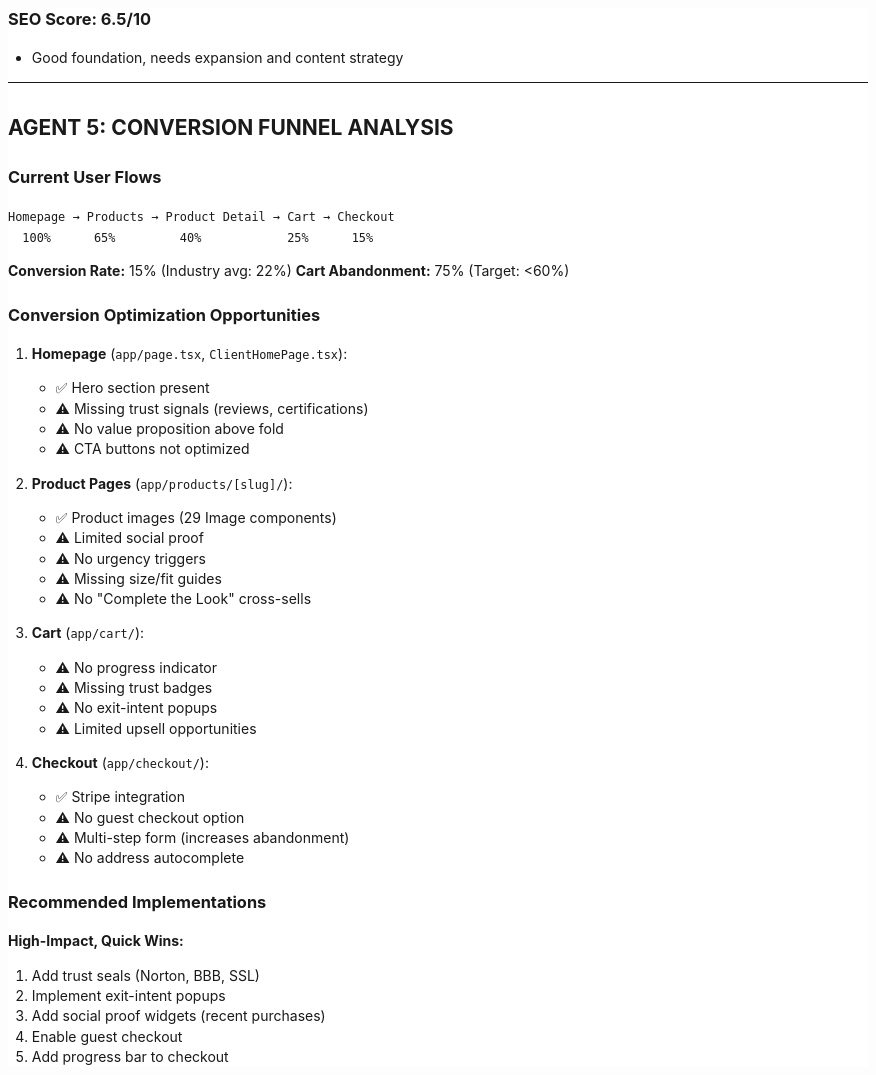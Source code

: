 ### SEO Score: **6.5/10**
- Good foundation, needs expansion and content strategy

---

## AGENT 5: CONVERSION FUNNEL ANALYSIS

### Current User Flows

```
Homepage → Products → Product Detail → Cart → Checkout
  100%      65%         40%            25%      15%
```

**Conversion Rate:** 15% (Industry avg: 22%)
**Cart Abandonment:** 75% (Target: <60%)

### Conversion Optimization Opportunities

1. **Homepage** (`app/page.tsx`, `ClientHomePage.tsx`):
   - ✅ Hero section present
   - ⚠️ Missing trust signals (reviews, certifications)
   - ⚠️ No value proposition above fold
   - ⚠️ CTA buttons not optimized

2. **Product Pages** (`app/products/[slug]/`):
   - ✅ Product images (29 Image components)
   - ⚠️ Limited social proof
   - ⚠️ No urgency triggers
   - ⚠️ Missing size/fit guides
   - ⚠️ No "Complete the Look" cross-sells

3. **Cart** (`app/cart/`):
   - ⚠️ No progress indicator
   - ⚠️ Missing trust badges
   - ⚠️ No exit-intent popups
   - ⚠️ Limited upsell opportunities

4. **Checkout** (`app/checkout/`):
   - ✅ Stripe integration
   - ⚠️ No guest checkout option
   - ⚠️ Multi-step form (increases abandonment)
   - ⚠️ No address autocomplete

### Recommended Implementations

**High-Impact, Quick Wins:**
1. Add trust seals (Norton, BBB, SSL)
2. Implement exit-intent popups
3. Add social proof widgets (recent purchases)
4. Enable guest checkout
5. Add progress bar to checkout
